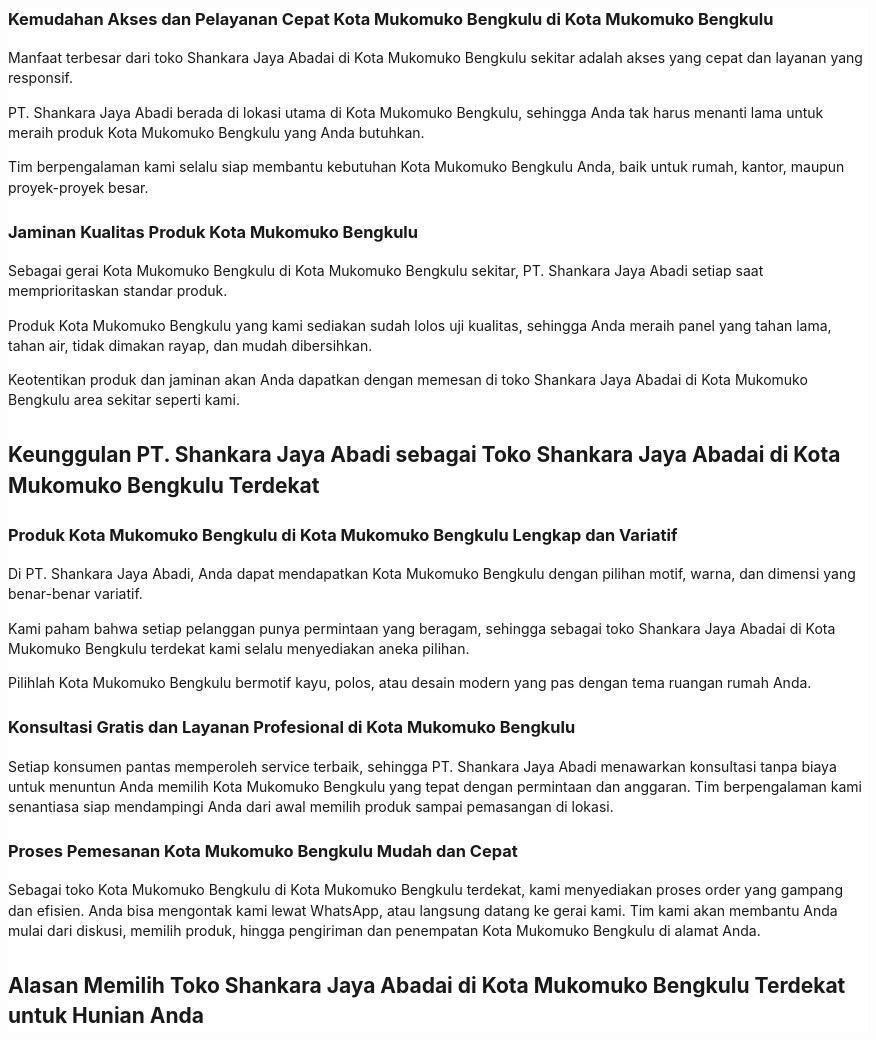### Kemudahan Akses dan Pelayanan Cepat Kota Mukomuko Bengkulu di Kota Mukomuko Bengkulu

Manfaat terbesar dari toko Shankara Jaya Abadai di Kota Mukomuko Bengkulu sekitar adalah akses yang cepat dan layanan yang responsif.

PT. Shankara Jaya Abadi berada di lokasi utama di Kota Mukomuko Bengkulu, sehingga Anda tak harus menanti lama untuk meraih produk Kota Mukomuko Bengkulu yang Anda butuhkan.

Tim berpengalaman kami selalu siap membantu kebutuhan Kota Mukomuko Bengkulu Anda, baik untuk rumah, kantor, maupun proyek-proyek besar.

### Jaminan Kualitas Produk Kota Mukomuko Bengkulu

Sebagai gerai Kota Mukomuko Bengkulu di Kota Mukomuko Bengkulu sekitar, PT. Shankara Jaya Abadi setiap saat memprioritaskan standar produk.

Produk Kota Mukomuko Bengkulu yang kami sediakan sudah lolos uji kualitas, sehingga Anda meraih panel yang tahan lama, tahan air, tidak dimakan rayap, dan mudah dibersihkan.

Keotentikan produk dan jaminan akan Anda dapatkan dengan memesan di toko Shankara Jaya Abadai di Kota Mukomuko Bengkulu area sekitar seperti kami.

## Keunggulan PT. Shankara Jaya Abadi sebagai Toko Shankara Jaya Abadai di Kota Mukomuko Bengkulu Terdekat

### Produk Kota Mukomuko Bengkulu di Kota Mukomuko Bengkulu Lengkap dan Variatif

Di PT. Shankara Jaya Abadi, Anda dapat mendapatkan Kota Mukomuko Bengkulu dengan pilihan motif, warna, dan dimensi yang benar-benar variatif.

Kami paham bahwa setiap pelanggan punya permintaan yang beragam, sehingga sebagai toko Shankara Jaya Abadai di Kota Mukomuko Bengkulu terdekat kami selalu menyediakan aneka pilihan.

Pilihlah Kota Mukomuko Bengkulu bermotif kayu, polos, atau desain modern yang pas dengan tema ruangan rumah Anda.

### Konsultasi Gratis dan Layanan Profesional di Kota Mukomuko Bengkulu

Setiap konsumen pantas memperoleh service terbaik, sehingga PT. Shankara Jaya Abadi menawarkan konsultasi tanpa biaya untuk menuntun Anda memilih Kota Mukomuko Bengkulu yang tepat dengan permintaan dan anggaran. Tim berpengalaman kami senantiasa siap mendampingi Anda dari awal memilih produk sampai pemasangan di lokasi.

### Proses Pemesanan Kota Mukomuko Bengkulu Mudah dan Cepat

Sebagai toko Kota Mukomuko Bengkulu di Kota Mukomuko Bengkulu terdekat, kami menyediakan proses order yang gampang dan efisien. Anda bisa mengontak kami lewat WhatsApp, atau langsung datang ke gerai kami. Tim kami akan membantu Anda mulai dari diskusi, memilih produk, hingga pengiriman dan penempatan Kota Mukomuko Bengkulu di alamat Anda.

## Alasan Memilih Toko Shankara Jaya Abadai di Kota Mukomuko Bengkulu Terdekat untuk Hunian Anda
